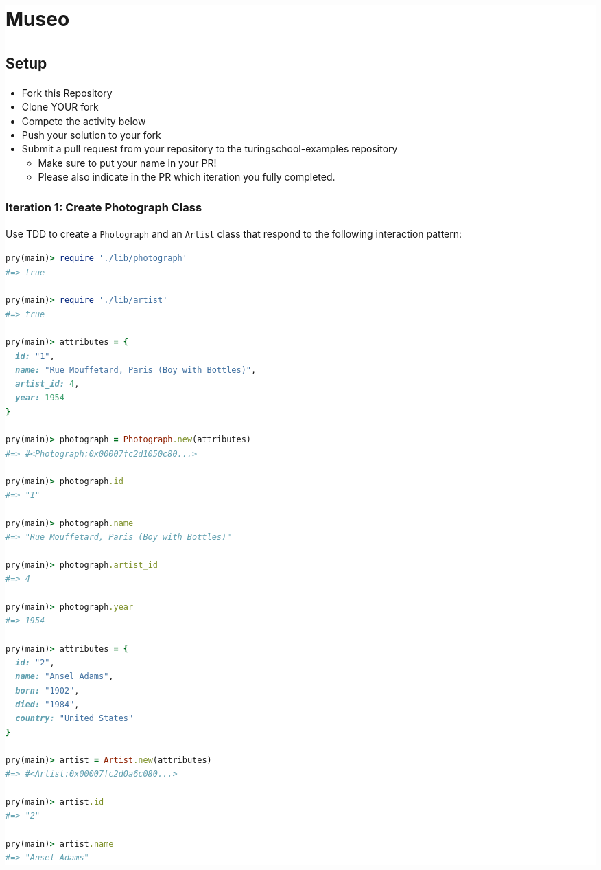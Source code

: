 # Museo

## Setup

* Fork [this Repository](https://github.com/turingschool-examples/museo)
* Clone YOUR fork
* Compete the activity below
* Push your solution to your fork
* Submit a pull request from your repository to the turingschool-examples repository
  * Make sure to put your name in your PR!
  * Please also indicate in the PR which iteration you fully completed.

### Iteration 1: Create Photograph Class

Use TDD to create a `Photograph` and an `Artist` class that respond to the following interaction pattern:

```ruby
pry(main)> require './lib/photograph'
#=> true

pry(main)> require './lib/artist'
#=> true

pry(main)> attributes = {
  id: "1",
  name: "Rue Mouffetard, Paris (Boy with Bottles)",
  artist_id: 4,
  year: 1954
}      

pry(main)> photograph = Photograph.new(attributes)
#=> #<Photograph:0x00007fc2d1050c80...>

pry(main)> photograph.id
#=> "1"

pry(main)> photograph.name
#=> "Rue Mouffetard, Paris (Boy with Bottles)"

pry(main)> photograph.artist_id
#=> 4

pry(main)> photograph.year
#=> 1954

pry(main)> attributes = {
  id: "2",
  name: "Ansel Adams",
  born: "1902",
  died: "1984",
  country: "United States"
}

pry(main)> artist = Artist.new(attributes)
#=> #<Artist:0x00007fc2d0a6c080...>

pry(main)> artist.id
#=> "2"

pry(main)> artist.name
#=> "Ansel Adams"

```